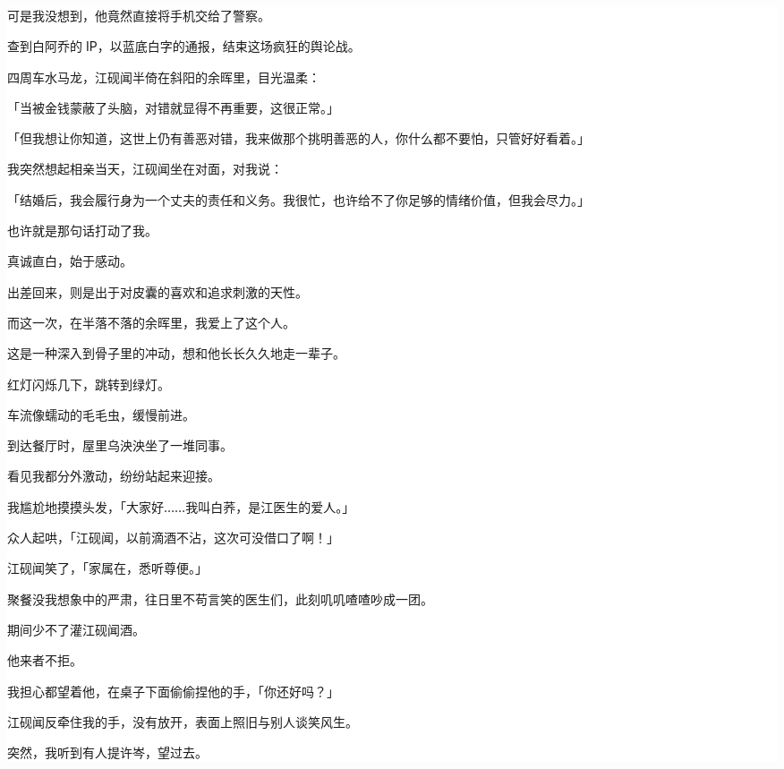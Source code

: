 可是我没想到，他竟然直接将手机交给了警察。


查到白阿乔的 IP，以蓝底白字的通报，结束这场疯狂的舆论战。


四周车水马龙，江砚闻半倚在斜阳的余晖里，目光温柔：


「当被金钱蒙蔽了头脑，对错就显得不再重要，这很正常。」


「但我想让你知道，这世上仍有善恶对错，我来做那个挑明善恶的人，你什么都不要怕，只管好好看着。」


我突然想起相亲当天，江砚闻坐在对面，对我说：


「结婚后，我会履行身为一个丈夫的责任和义务。我很忙，也许给不了你足够的情绪价值，但我会尽力。」


也许就是那句话打动了我。


真诚直白，始于感动。


出差回来，则是出于对皮囊的喜欢和追求刺激的天性。


而这一次，在半落不落的余晖里，我爱上了这个人。


这是一种深入到骨子里的冲动，想和他长长久久地走一辈子。


红灯闪烁几下，跳转到绿灯。


车流像蠕动的毛毛虫，缓慢前进。


到达餐厅时，屋里乌泱泱坐了一堆同事。


看见我都分外激动，纷纷站起来迎接。


我尴尬地摸摸头发，「大家好……我叫白荞，是江医生的爱人。」


众人起哄，「江砚闻，以前滴酒不沾，这次可没借口了啊！」


江砚闻笑了，「家属在，悉听尊便。」


聚餐没我想象中的严肃，往日里不苟言笑的医生们，此刻叽叽喳喳吵成一团。


期间少不了灌江砚闻酒。


他来者不拒。


我担心都望着他，在桌子下面偷偷捏他的手，「你还好吗？」


江砚闻反牵住我的手，没有放开，表面上照旧与别人谈笑风生。


突然，我听到有人提许岑，望过去。
